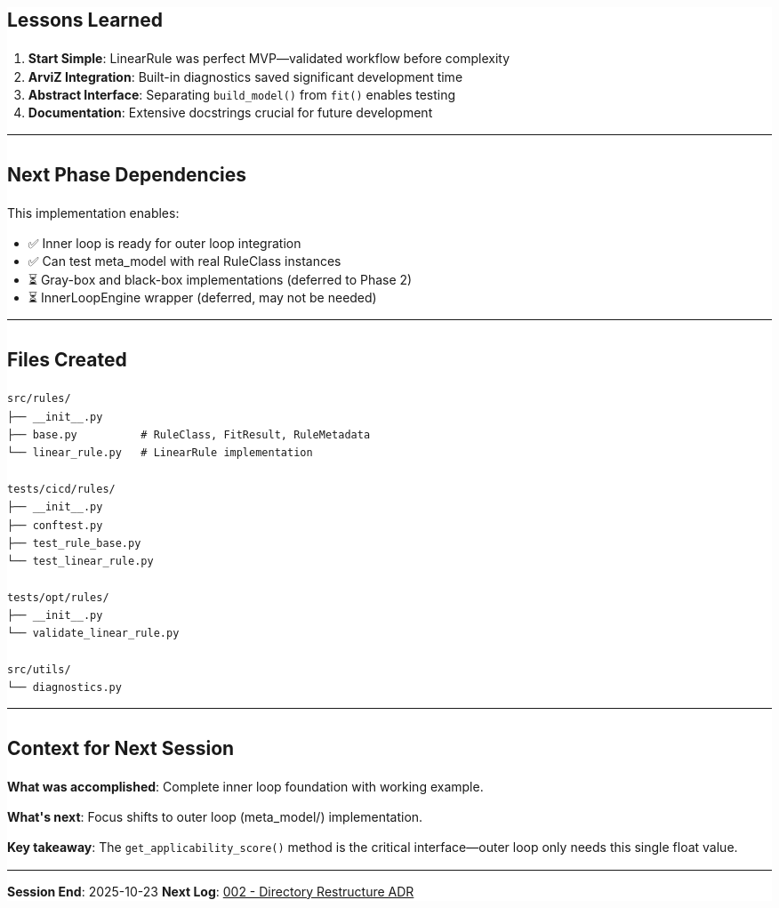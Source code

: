 ## Lessons Learned

1. **Start Simple**: LinearRule was perfect MVP—validated workflow before complexity
2. **ArviZ Integration**: Built-in diagnostics saved significant development time
3. **Abstract Interface**: Separating `build_model()` from `fit()` enables testing
4. **Documentation**: Extensive docstrings crucial for future development

---

## Next Phase Dependencies

This implementation enables:
- ✅ Inner loop is ready for outer loop integration
- ✅ Can test meta_model with real RuleClass instances
- ⏳ Gray-box and black-box implementations (deferred to Phase 2)
- ⏳ InnerLoopEngine wrapper (deferred, may not be needed)

---

## Files Created

```
src/rules/
├── __init__.py
├── base.py          # RuleClass, FitResult, RuleMetadata
└── linear_rule.py   # LinearRule implementation

tests/cicd/rules/
├── __init__.py
├── conftest.py
├── test_rule_base.py
└── test_linear_rule.py

tests/opt/rules/
├── __init__.py
└── validate_linear_rule.py

src/utils/
└── diagnostics.py
```

---

## Context for Next Session

**What was accomplished**: Complete inner loop foundation with working example.

**What's next**: Focus shifts to outer loop (meta_model/) implementation.

**Key takeaway**: The `get_applicability_score()` method is the critical interface—outer loop only needs this single float value.

---

**Session End**: 2025-10-23
**Next Log**: [002 - Directory Restructure ADR](002_2025-10-24_directory_restructure_adr.md)
